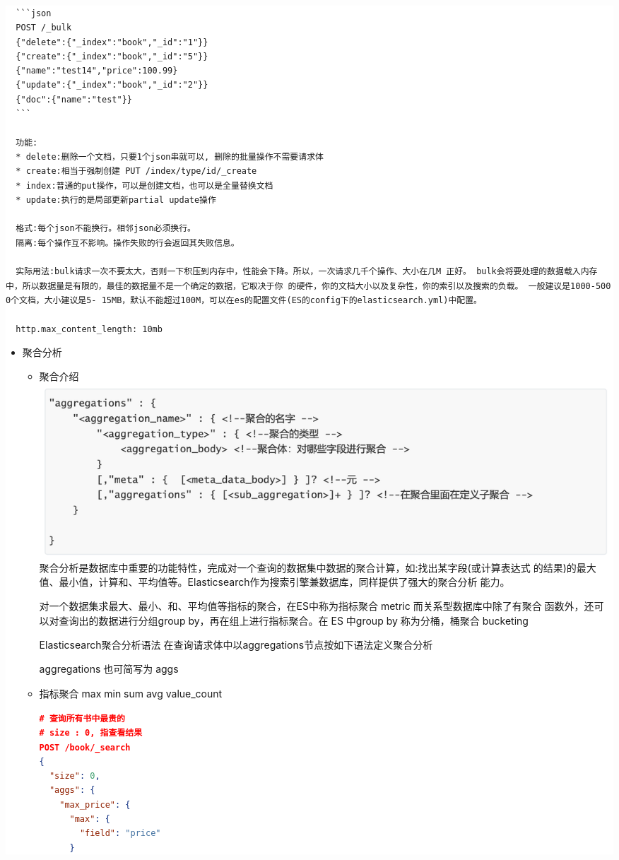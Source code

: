	  ```json  
	  POST /_bulk  
	  {"delete":{"_index":"book","_id":"1"}}  
	  {"create":{"_index":"book","_id":"5"}}  
	  {"name":"test14","price":100.99}  
	  {"update":{"_index":"book","_id":"2"}}  
	  {"doc":{"name":"test"}}  
	  ```  
	    
	  功能:  
	  * delete:删除一个文档，只要1个json串就可以, 删除的批量操作不需要请求体   
	  * create:相当于强制创建 PUT /index/type/id/_create   
	  * index:普通的put操作，可以是创建文档，也可以是全量替换文档   
	  * update:执行的是局部更新partial update操作  
	    
	  格式:每个json不能换行。相邻json必须换行。   
	  隔离:每个操作互不影响。操作失败的行会返回其失败信息。  
	    
	  实际用法:bulk请求一次不要太大，否则一下积压到内存中，性能会下降。所以，一次请求几千个操作、大小在几M 正好。 bulk会将要处理的数据载入内存中，所以数据量是有限的，最佳的数据量不是一个确定的数据，它取决于你 的硬件，你的文档大小以及复杂性，你的索引以及搜索的负载。 一般建议是1000-5000个文档，大小建议是5- 15MB，默认不能超过100M，可以在es的配置文件(ES的config下的elasticsearch.yml)中配置。  
	    
	  http.max_content_length: 10mb

- 聚合分析

	- 聚合介绍<br>
![](/resource/ELK/assets/BBAA160E-556A-4F26-A719-5D28B0E4720B.png)
	  聚合分析是数据库中重要的功能特性，完成对一个查询的数据集中数据的聚合计算，如:找出某字段(或计算表达式 的结果)的最大值、最小值，计算和、平均值等。Elasticsearch作为搜索引擎兼数据库，同样提供了强大的聚合分析 能力。  
	    
	  对一个数据集求最大、最小、和、平均值等指标的聚合，在ES中称为指标聚合 metric 而关系型数据库中除了有聚合 函数外，还可以对查询出的数据进行分组group by，再在组上进行指标聚合。在 ES 中group by 称为分桶，桶聚合 bucketing  
	    
	  Elasticsearch聚合分析语法 在查询请求体中以aggregations节点按如下语法定义聚合分析  
	    
	  aggregations 也可简写为 aggs

	- 指标聚合
	  max min sum avg value_count  
	    
	  ```json  
	  # 查询所有书中最贵的  
	  # size : 0, 指查看结果  
	  POST /book/_search  
	  {  
	    "size": 0,   
	    "aggs": {  
	      "max_price": {  
	        "max": {  
	          "field": "price"  
	        }  